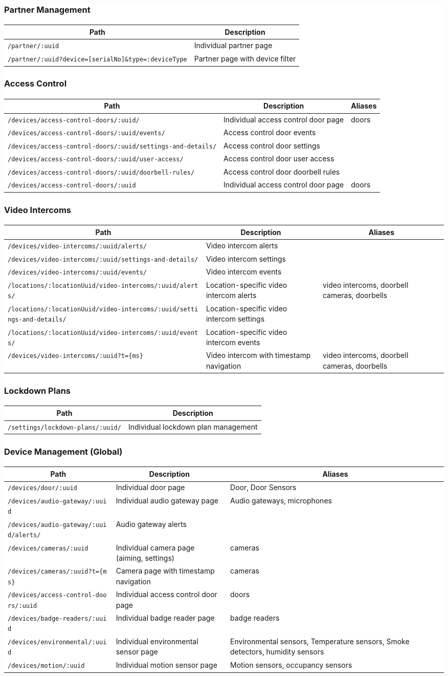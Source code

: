 ### Partner Management
| Path | Description |
|------|-------------|
| `/partner/:uuid` | Individual partner page |
| `/partner/:uuid?device=[serialNo]&type=:deviceType` | Partner page with device filter |

### Access Control
| Path | Description | Aliases |
|------|-------------|---------|
| `/devices/access-control-doors/:uuid/` | Individual access control door page | doors |
| `/devices/access-control-doors/:uuid/events/` | Access control door events |
| `/devices/access-control-doors/:uuid/settings-and-details/` | Access control door settings |
| `/devices/access-control-doors/:uuid/user-access/` | Access control door user access |
| `/devices/access-control-doors/:uuid/doorbell-rules/` | Access control door doorbell rules |
| `/devices/access-control-doors/:uuid` | Individual access control door page | doors |

### Video Intercoms
| Path | Description | Aliases |
|------|-------------|---------|
| `/devices/video-intercoms/:uuid/alerts/` | Video intercom alerts |
| `/devices/video-intercoms/:uuid/settings-and-details/` | Video intercom settings |
| `/devices/video-intercoms/:uuid/events/` | Video intercom events |
| `/locations/:locationUuid/video-intercoms/:uuid/alerts/` | Location-specific video intercom alerts | video intercoms, doorbell cameras, doorbells |
| `/locations/:locationUuid/video-intercoms/:uuid/settings-and-details/` | Location-specific video intercom settings |
| `/locations/:locationUuid/video-intercoms/:uuid/events/` | Location-specific video intercom events |
| `/devices/video-intercoms/:uuid?t={ms}` | Video intercom with timestamp navigation | video intercoms, doorbell cameras, doorbells |

### Lockdown Plans
| Path | Description |
|------|-------------|
| `/settings/lockdown-plans/:uuid/` | Individual lockdown plan management |

### Device Management (Global)
| Path | Description | Aliases |
|------|-------------|---------|
| `/devices/door/:uuid` | Individual door page | Door, Door Sensors |
| `/devices/audio-gateway/:uuid` | Individual audio gateway page | Audio gateways, microphones |
| `/devices/audio-gateway/:uuid/alerts/` | Audio gateway alerts |
| `/devices/cameras/:uuid` | Individual camera page (aiming, settings) | cameras |
| `/devices/cameras/:uuid?t={ms}` | Camera page with timestamp navigation | cameras |
| `/devices/access-control-doors/:uuid` | Individual access control door page | doors |
| `/devices/badge-readers/:uuid` | Individual badge reader page | badge readers |
| `/devices/environmental/:uuid` | Individual environmental sensor page | Environmental sensors, Temperature sensors, Smoke detectors, humidity sensors |
| `/devices/motion/:uuid` | Individual motion sensor page | Motion sensors, occupancy sensors |
